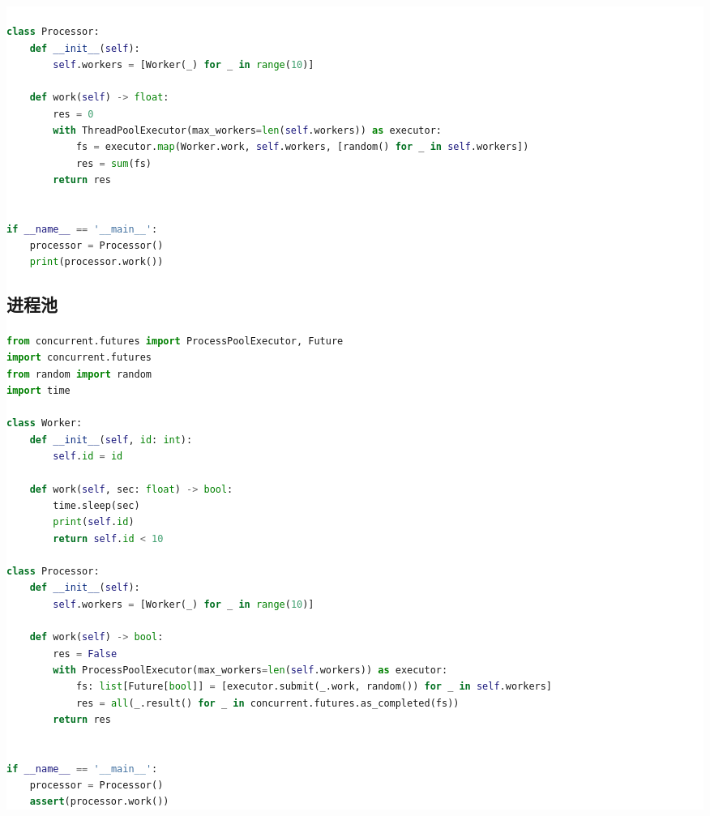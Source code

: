 ```py

class Processor:
    def __init__(self):
        self.workers = [Worker(_) for _ in range(10)]

    def work(self) -> float:
        res = 0
        with ThreadPoolExecutor(max_workers=len(self.workers)) as executor:
            fs = executor.map(Worker.work, self.workers, [random() for _ in self.workers])
            res = sum(fs)
        return res


if __name__ == '__main__':
    processor = Processor()
    print(processor.work())
```

## 进程池

```py
from concurrent.futures import ProcessPoolExecutor, Future
import concurrent.futures
from random import random
import time

class Worker:
    def __init__(self, id: int):
        self.id = id

    def work(self, sec: float) -> bool:
        time.sleep(sec)
        print(self.id)
        return self.id < 10

class Processor:
    def __init__(self):
        self.workers = [Worker(_) for _ in range(10)]

    def work(self) -> bool:
        res = False
        with ProcessPoolExecutor(max_workers=len(self.workers)) as executor:
            fs: list[Future[bool]] = [executor.submit(_.work, random()) for _ in self.workers]
            res = all(_.result() for _ in concurrent.futures.as_completed(fs))
        return res


if __name__ == '__main__':
    processor = Processor()
    assert(processor.work())
```
